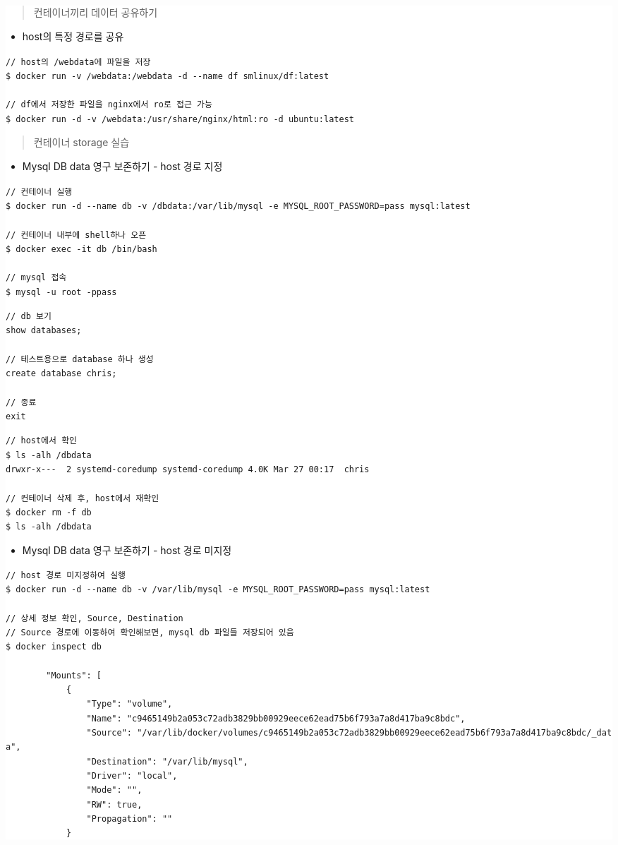 
> 컨테이너끼리 데이터 공유하기
* host의 특정 경로를 공유
```
// host의 /webdata에 파일을 저장
$ docker run -v /webdata:/webdata -d --name df smlinux/df:latest

// df에서 저장한 파일을 nginx에서 ro로 접근 가능
$ docker run -d -v /webdata:/usr/share/nginx/html:ro -d ubuntu:latest
```

> 컨테이너 storage 실습
* Mysql DB data 영구 보존하기 - host 경로 지정
```
// 컨테이너 실행
$ docker run -d --name db -v /dbdata:/var/lib/mysql -e MYSQL_ROOT_PASSWORD=pass mysql:latest

// 컨테이너 내부에 shell하나 오픈
$ docker exec -it db /bin/bash

// mysql 접속
$ mysql -u root -ppass
```
```
// db 보기
show databases;

// 테스트용으로 database 하나 생성
create database chris;

// 종료
exit
```
```
// host에서 확인
$ ls -alh /dbdata
drwxr-x---  2 systemd-coredump systemd-coredump 4.0K Mar 27 00:17  chris

// 컨테이너 삭제 후, host에서 재확인
$ docker rm -f db
$ ls -alh /dbdata
```

* Mysql DB data 영구 보존하기 - host 경로 미지정
```
// host 경로 미지정하여 실행
$ docker run -d --name db -v /var/lib/mysql -e MYSQL_ROOT_PASSWORD=pass mysql:latest

// 상세 정보 확인, Source, Destination
// Source 경로에 이동하여 확인해보면, mysql db 파일들 저장되어 있음
$ docker inspect db

        "Mounts": [
            {
                "Type": "volume",
                "Name": "c9465149b2a053c72adb3829bb00929eece62ead75b6f793a7a8d417ba9c8bdc",
                "Source": "/var/lib/docker/volumes/c9465149b2a053c72adb3829bb00929eece62ead75b6f793a7a8d417ba9c8bdc/_data",
                "Destination": "/var/lib/mysql",
                "Driver": "local",
                "Mode": "",
                "RW": true,
                "Propagation": ""
            }
```
